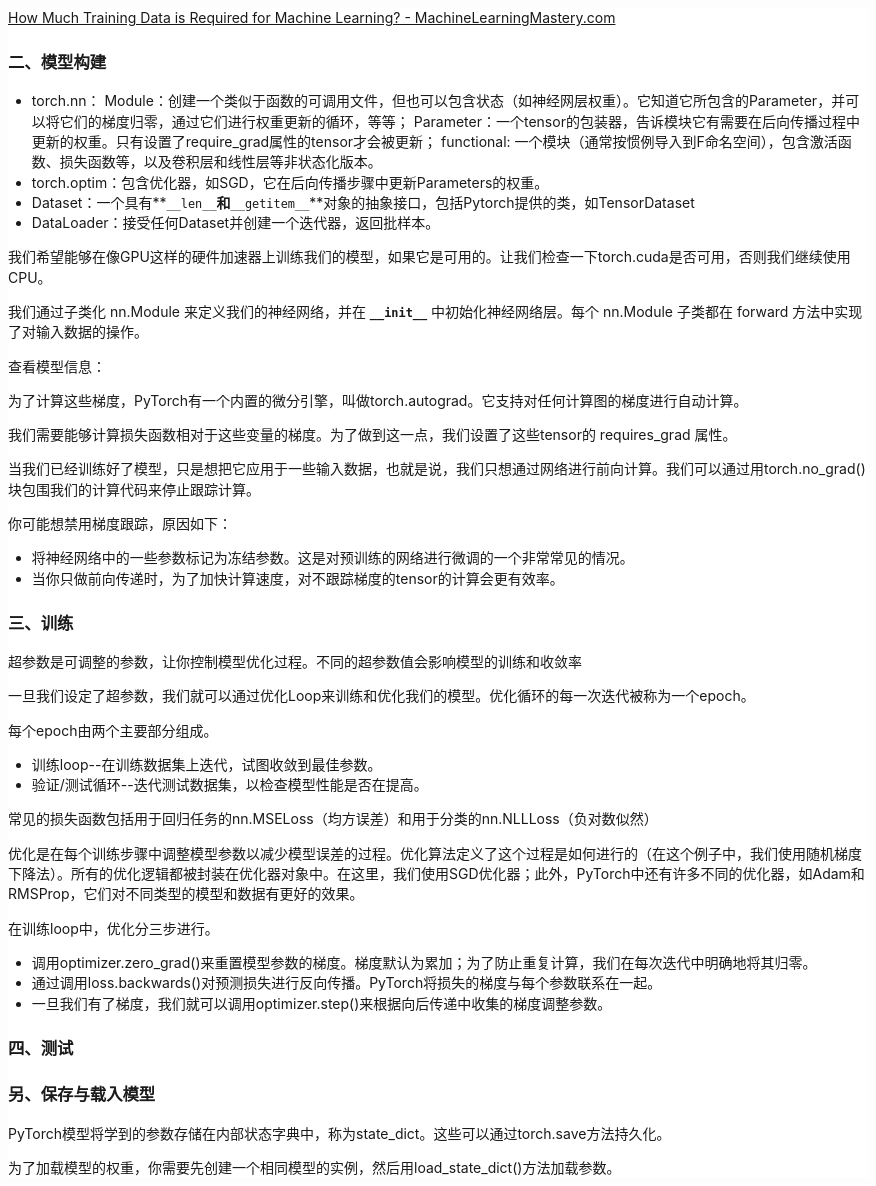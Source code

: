 [How Much Training Data is Required for Machine Learning? - MachineLearningMastery.com](https://machinelearningmastery.com/much-training-data-required-machine-learning)

### 二、模型构建

- torch.nn： Module：创建一个类似于函数的可调用文件，但也可以包含状态（如神经网层权重）。它知道它所包含的Parameter，并可以将它们的梯度归零，通过它们进行权重更新的循环，等等； Parameter：一个tensor的包装器，告诉模块它有需要在后向传播过程中更新的权重。只有设置了require_grad属性的tensor才会被更新； functional: 一个模块（通常按惯例导入到F命名空间），包含激活函数、损失函数等，以及卷积层和线性层等非状态化版本。
- torch.optim：包含优化器，如SGD，它在后向传播步骤中更新Parameters的权重。
- Dataset：一个具有**`__len__`**和**`__getitem__`**对象的抽象接口，包括Pytorch提供的类，如TensorDataset
- DataLoader：接受任何Dataset并创建一个迭代器，返回批样本。

我们希望能够在像GPU这样的硬件加速器上训练我们的模型，如果它是可用的。让我们检查一下torch.cuda是否可用，否则我们继续使用CPU。

我们通过子类化 nn.Module 来定义我们的神经网络，并在 **`__init__`**
中初始化神经网络层。每个 nn.Module 子类都在 forward 方法中实现了对输入数据的操作。

查看模型信息：

为了计算这些梯度，PyTorch有一个内置的微分引擎，叫做torch.autograd。它支持对任何计算图的梯度进行自动计算。

我们需要能够计算损失函数相对于这些变量的梯度。为了做到这一点，我们设置了这些tensor的 requires_grad 属性。

当我们已经训练好了模型，只是想把它应用于一些输入数据，也就是说，我们只想通过网络进行前向计算。我们可以通过用torch.no_grad()块包围我们的计算代码来停止跟踪计算。

你可能想禁用梯度跟踪，原因如下：

- 将神经网络中的一些参数标记为冻结参数。这是对预训练的网络进行微调的一个非常常见的情况。
- 当你只做前向传递时，为了加快计算速度，对不跟踪梯度的tensor的计算会更有效率。

### 三、训练

超参数是可调整的参数，让你控制模型优化过程。不同的超参数值会影响模型的训练和收敛率

一旦我们设定了超参数，我们就可以通过优化Loop来训练和优化我们的模型。优化循环的每一次迭代被称为一个epoch。

每个epoch由两个主要部分组成。

- 训练loop--在训练数据集上迭代，试图收敛到最佳参数。
- 验证/测试循环--迭代测试数据集，以检查模型性能是否在提高。

常见的损失函数包括用于回归任务的nn.MSELoss（均方误差）和用于分类的nn.NLLLoss（负对数似然）

优化是在每个训练步骤中调整模型参数以减少模型误差的过程。优化算法定义了这个过程是如何进行的（在这个例子中，我们使用随机梯度下降法）。所有的优化逻辑都被封装在优化器对象中。在这里，我们使用SGD优化器；此外，PyTorch中还有许多不同的优化器，如Adam和RMSProp，它们对不同类型的模型和数据有更好的效果。

在训练loop中，优化分三步进行。

- 调用optimizer.zero_grad()来重置模型参数的梯度。梯度默认为累加；为了防止重复计算，我们在每次迭代中明确地将其归零。
- 通过调用loss.backwards()对预测损失进行反向传播。PyTorch将损失的梯度与每个参数联系在一起。
- 一旦我们有了梯度，我们就可以调用optimizer.step()来根据向后传递中收集的梯度调整参数。

### 四、测试

### 另、保存与载入模型

PyTorch模型将学到的参数存储在内部状态字典中，称为state_dict。这些可以通过torch.save方法持久化。

为了加载模型的权重，你需要先创建一个相同模型的实例，然后用load_state_dict()方法加载参数。
